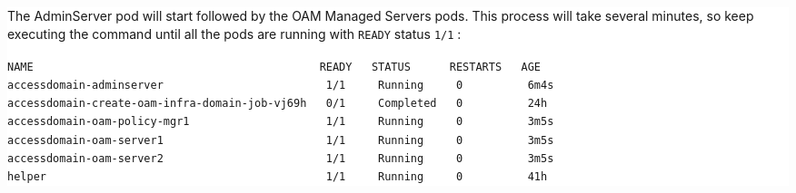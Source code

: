    The AdminServer pod will start followed by the OAM Managed Servers pods. This process will take several minutes, so keep executing the command until all the pods are running with `READY` status `1/1` :
   
   ```bash
   NAME                                            READY   STATUS      RESTARTS   AGE  
   accessdomain-adminserver                         1/1     Running     0          6m4s
   accessdomain-create-oam-infra-domain-job-vj69h   0/1     Completed   0          24h
   accessdomain-oam-policy-mgr1                     1/1     Running     0          3m5s
   accessdomain-oam-server1                         1/1     Running     0          3m5s
   accessdomain-oam-server2                         1/1     Running     0          3m5s
   helper                                           1/1     Running     0          41h
   ```
